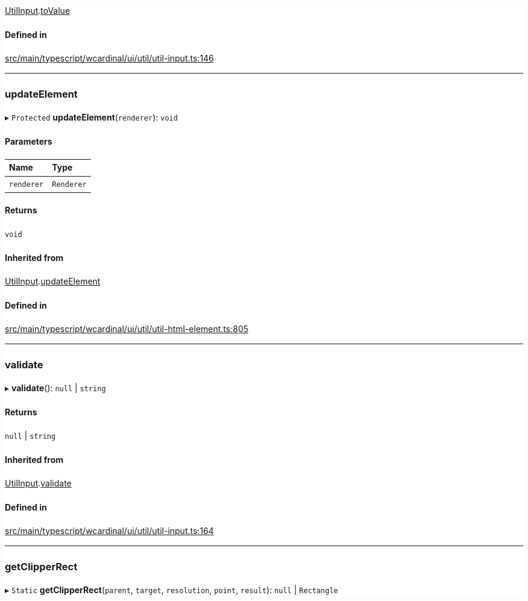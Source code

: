 [UtilInput](UtilInput.md).[toValue](UtilInput.md#tovalue)

#### Defined in

[src/main/typescript/wcardinal/ui/util/util-input.ts:146](https://github.com/winter-cardinal/winter-cardinal-ui/blob/v0.227.0/src/main/typescript/wcardinal/ui/util/util-input.ts#L146)

___

### updateElement

▸ `Protected` **updateElement**(`renderer`): `void`

#### Parameters

| Name | Type |
| :------ | :------ |
| `renderer` | `Renderer` |

#### Returns

`void`

#### Inherited from

[UtilInput](UtilInput.md).[updateElement](UtilInput.md#updateelement)

#### Defined in

[src/main/typescript/wcardinal/ui/util/util-html-element.ts:805](https://github.com/winter-cardinal/winter-cardinal-ui/blob/v0.227.0/src/main/typescript/wcardinal/ui/util/util-html-element.ts#L805)

___

### validate

▸ **validate**(): ``null`` \| `string`

#### Returns

``null`` \| `string`

#### Inherited from

[UtilInput](UtilInput.md).[validate](UtilInput.md#validate)

#### Defined in

[src/main/typescript/wcardinal/ui/util/util-input.ts:164](https://github.com/winter-cardinal/winter-cardinal-ui/blob/v0.227.0/src/main/typescript/wcardinal/ui/util/util-input.ts#L164)

___

### getClipperRect

▸ `Static` **getClipperRect**(`parent`, `target`, `resolution`, `point`, `result`): ``null`` \| `Rectangle`
